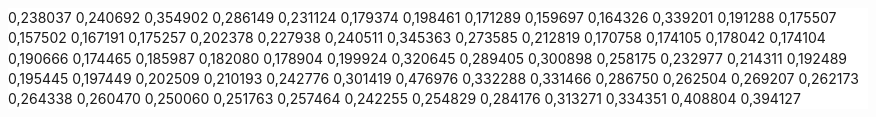 0,238037
0,240692
0,354902
0,286149
0,231124
0,179374
0,198461
0,171289
0,159697
0,164326
0,339201
0,191288
0,175507
0,157502
0,167191
0,175257
0,202378
0,227938
0,240511
0,345363
0,273585
0,212819
0,170758
0,174105
0,178042
0,174104
0,190666
0,174465
0,185987
0,182080
0,178904
0,199924
0,320645
0,289405
0,300898
0,258175
0,232977
0,214311
0,192489
0,195445
0,197449
0,202509
0,210193
0,242776
0,301419
0,476976
0,332288
0,331466
0,286750
0,262504
0,269207
0,262173
0,264338
0,260470
0,250060
0,251763
0,257464
0,242255
0,254829
0,284176
0,313271
0,334351
0,408804
0,394127